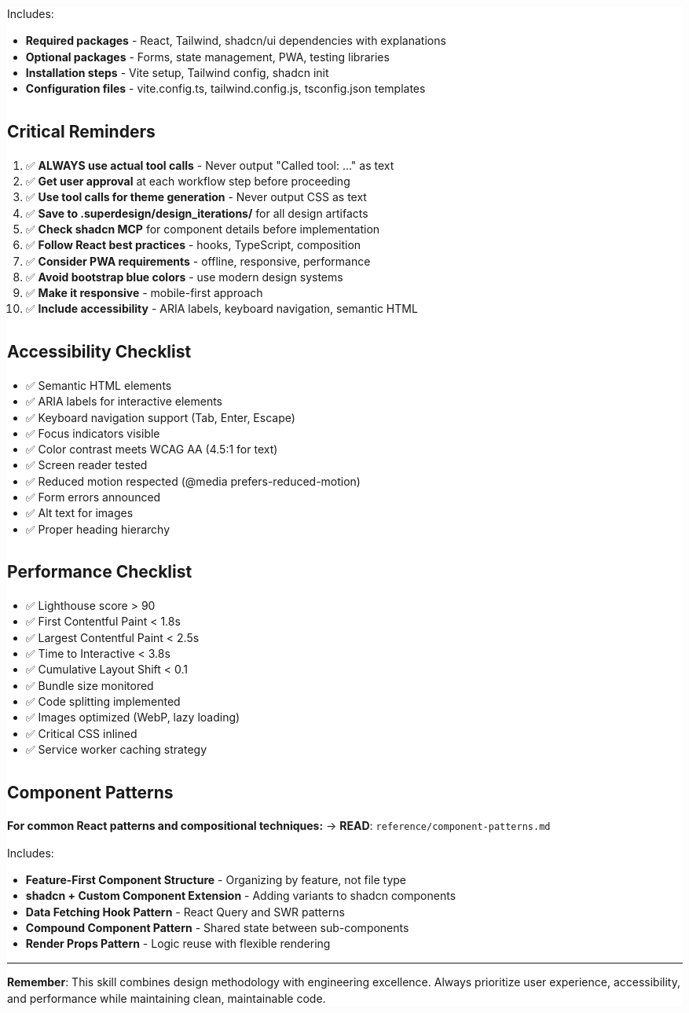 Includes:
- **Required packages** - React, Tailwind, shadcn/ui dependencies with explanations
- **Optional packages** - Forms, state management, PWA, testing libraries
- **Installation steps** - Vite setup, Tailwind config, shadcn init
- **Configuration files** - vite.config.ts, tailwind.config.js, tsconfig.json templates

## Critical Reminders

1. ✅ **ALWAYS use actual tool calls** - Never output "Called tool: ..." as text
2. ✅ **Get user approval** at each workflow step before proceeding
3. ✅ **Use tool calls for theme generation** - Never output CSS as text
4. ✅ **Save to .superdesign/design_iterations/** for all design artifacts
5. ✅ **Check shadcn MCP** for component details before implementation
6. ✅ **Follow React best practices** - hooks, TypeScript, composition
7. ✅ **Consider PWA requirements** - offline, responsive, performance
8. ✅ **Avoid bootstrap blue colors** - use modern design systems
9. ✅ **Make it responsive** - mobile-first approach
10. ✅ **Include accessibility** - ARIA labels, keyboard navigation, semantic HTML

## Accessibility Checklist

- ✅ Semantic HTML elements
- ✅ ARIA labels for interactive elements
- ✅ Keyboard navigation support (Tab, Enter, Escape)
- ✅ Focus indicators visible
- ✅ Color contrast meets WCAG AA (4.5:1 for text)
- ✅ Screen reader tested
- ✅ Reduced motion respected (@media prefers-reduced-motion)
- ✅ Form errors announced
- ✅ Alt text for images
- ✅ Proper heading hierarchy

## Performance Checklist

- ✅ Lighthouse score > 90
- ✅ First Contentful Paint < 1.8s
- ✅ Largest Contentful Paint < 2.5s
- ✅ Time to Interactive < 3.8s
- ✅ Cumulative Layout Shift < 0.1
- ✅ Bundle size monitored
- ✅ Code splitting implemented
- ✅ Images optimized (WebP, lazy loading)
- ✅ Critical CSS inlined
- ✅ Service worker caching strategy

## Component Patterns

**For common React patterns and compositional techniques:**
→ **READ**: `reference/component-patterns.md`

Includes:
- **Feature-First Component Structure** - Organizing by feature, not file type
- **shadcn + Custom Component Extension** - Adding variants to shadcn components
- **Data Fetching Hook Pattern** - React Query and SWR patterns
- **Compound Component Pattern** - Shared state between sub-components
- **Render Props Pattern** - Logic reuse with flexible rendering

---

**Remember**: This skill combines design methodology with engineering excellence. Always prioritize user experience, accessibility, and performance while maintaining clean, maintainable code.

